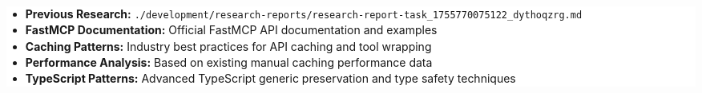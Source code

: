 - **Previous Research:** `./development/research-reports/research-report-task_1755770075122_dythoqzrg.md`
- **FastMCP Documentation:** Official FastMCP API documentation and examples
- **Caching Patterns:** Industry best practices for API caching and tool wrapping
- **Performance Analysis:** Based on existing manual caching performance data
- **TypeScript Patterns:** Advanced TypeScript generic preservation and type safety techniques